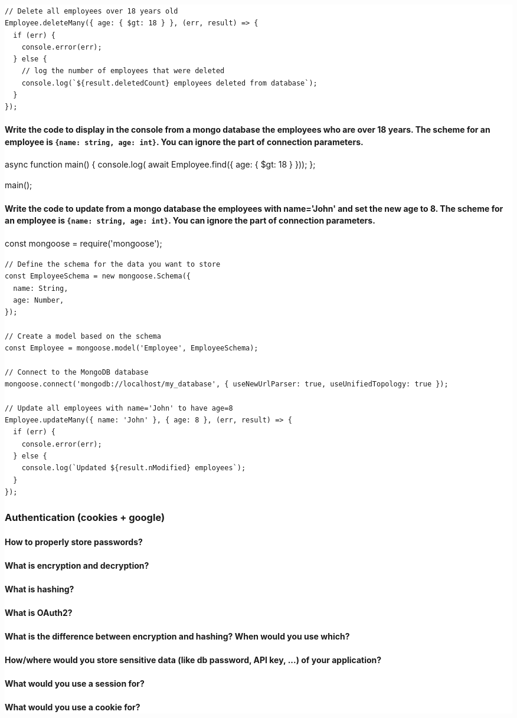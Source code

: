     // Delete all employees over 18 years old
    Employee.deleteMany({ age: { $gt: 18 } }, (err, result) => {
      if (err) {
        console.error(err);
      } else {
        // log the number of employees that were deleted
        console.log(`${result.deletedCount} employees deleted from database`);
      }
    });


#### Write the code to display in the console from a mongo database the employees who are over 18 years. The scheme for an employee is `{name: string, age: int}`. You can ignore the part of connection parameters.


async function main() {
  console.log( await Employee.find({ age: { $gt: 18 } }));
};

main();

#### Write the code to update from a mongo database the employees with name='John' and set the new age to 8. The scheme for an employee is `{name: string, age: int}`. You can ignore the part of connection parameters.

 const mongoose = require('mongoose');

    // Define the schema for the data you want to store
    const EmployeeSchema = new mongoose.Schema({
      name: String,
      age: Number,
    });

    // Create a model based on the schema
    const Employee = mongoose.model('Employee', EmployeeSchema);

    // Connect to the MongoDB database
    mongoose.connect('mongodb://localhost/my_database', { useNewUrlParser: true, useUnifiedTopology: true });

    // Update all employees with name='John' to have age=8
    Employee.updateMany({ name: 'John' }, { age: 8 }, (err, result) => {
      if (err) {
        console.error(err);
      } else {
        console.log(`Updated ${result.nModified} employees`);
      }
    });


### Authentication (cookies + google)

#### How to properly store passwords?
#### What is encryption and decryption?
#### What is hashing?
#### What is OAuth2?
#### What is the difference between encryption and hashing? When would you use which?
#### How/where would you store sensitive data (like db password, API key, ...) of your application?
#### What would you use a session for?
#### What would you use a cookie for?
